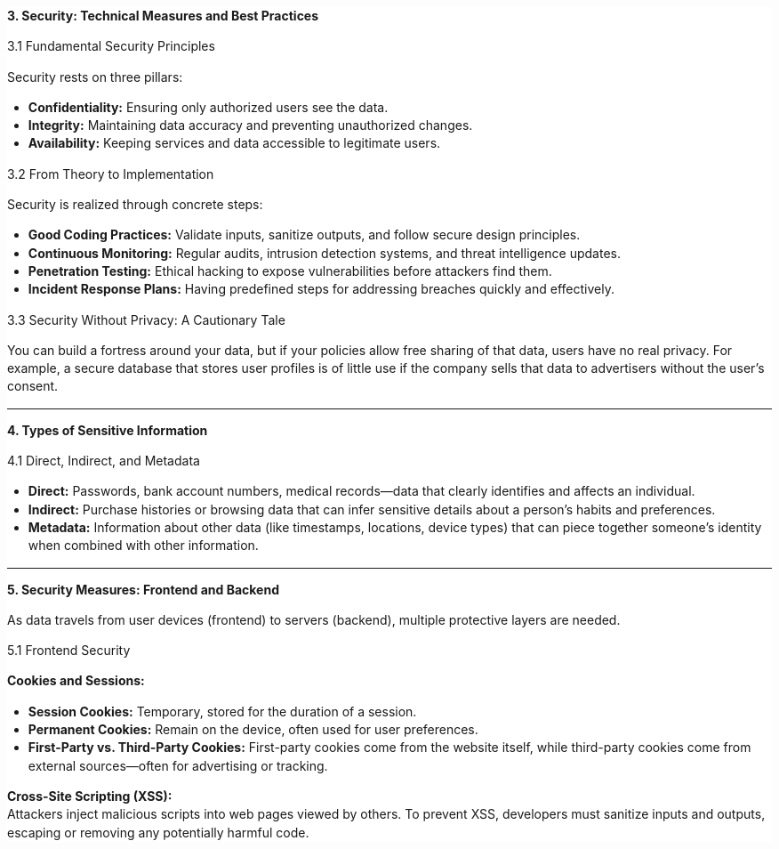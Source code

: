 **3. Security: Technical Measures and Best Practices**

3.1 Fundamental Security Principles

Security rests on three pillars:  
- **Confidentiality:** Ensuring only authorized users see the data.  
- **Integrity:** Maintaining data accuracy and preventing unauthorized changes.  
- **Availability:** Keeping services and data accessible to legitimate users.

3.2 From Theory to Implementation

Security is realized through concrete steps:

- **Good Coding Practices:** Validate inputs, sanitize outputs, and follow secure design principles.
- **Continuous Monitoring:** Regular audits, intrusion detection systems, and threat intelligence updates.
- **Penetration Testing:** Ethical hacking to expose vulnerabilities before attackers find them.
- **Incident Response Plans:** Having predefined steps for addressing breaches quickly and effectively.

3.3 Security Without Privacy: A Cautionary Tale

You can build a fortress around your data, but if your policies allow free sharing of that data, users have no real privacy. For example, a secure database that stores user profiles is of little use if the company sells that data to advertisers without the user’s consent.

---

**4. Types of Sensitive Information**

4.1 Direct, Indirect, and Metadata

- **Direct:** Passwords, bank account numbers, medical records—data that clearly identifies and affects an individual.
- **Indirect:** Purchase histories or browsing data that can infer sensitive details about a person’s habits and preferences.
- **Metadata:** Information about other data (like timestamps, locations, device types) that can piece together someone’s identity when combined with other information.

---

**5. Security Measures: Frontend and Backend**

As data travels from user devices (frontend) to servers (backend), multiple protective layers are needed.

5.1 Frontend Security

**Cookies and Sessions:**  
- **Session Cookies:** Temporary, stored for the duration of a session.
- **Permanent Cookies:** Remain on the device, often used for user preferences.
- **First-Party vs. Third-Party Cookies:** First-party cookies come from the website itself, while third-party cookies come from external sources—often for advertising or tracking.

**Cross-Site Scripting (XSS):**  
Attackers inject malicious scripts into web pages viewed by others. To prevent XSS, developers must sanitize inputs and outputs, escaping or removing any potentially harmful code.

